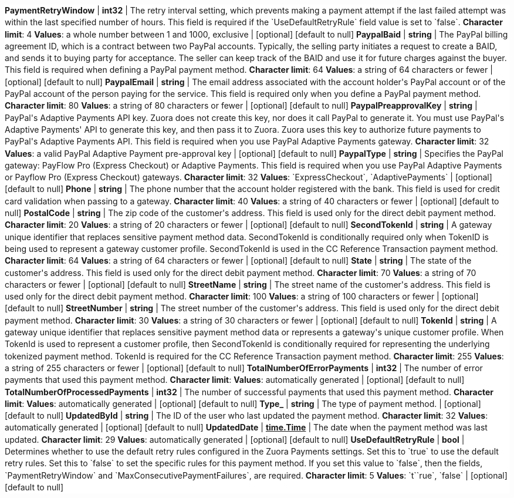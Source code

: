 **PaymentRetryWindow** | **int32** |  The retry interval setting, which prevents making a payment attempt if the last failed attempt was within the last specified number of hours. This field is required if the &#x60;UseDefaultRetryRule&#x60; field value is set to &#x60;false&#x60;. **Character limit**: 4 **Values**: a whole number between 1 and 1000, exclusive  | [optional] [default to null]
**PaypalBaid** | **string** |  The PayPal billing agreement ID, which is a contract between two PayPal accounts. Typically, the selling party initiates a request to create a BAID, and sends it to buying party for acceptance. The seller can keep track of the BAID and use it for future charges against the buyer. This field is required when defining a PayPal payment method. **Character limit**: 64 **Values**: a string of 64 characters or fewer  | [optional] [default to null]
**PaypalEmail** | **string** |  The email address associated with the account holder&#39;s PayPal account or of the PayPal account of the person paying for the service. This field is required only when you define a PayPal payment method. **Character limit**: 80 **Values**: a string of 80 characters or fewer  | [optional] [default to null]
**PaypalPreapprovalKey** | **string** |  PayPal&#39;s Adaptive Payments API key. Zuora does not create this key, nor does it call PayPal to generate it. You must use PayPal&#39;s Adaptive Payments&#39; API to generate this key, and then pass it to Zuora. Zuora uses this key to authorize future payments to PayPal&#39;s Adaptive Payments API. This field is required when you use PayPal Adaptive Payments gateway. **Character limit**: 32 **Values**: a valid PayPal Adaptive Payment pre-approval key  | [optional] [default to null]
**PaypalType** | **string** |  Specifies the PayPal gateway: PayFlow Pro (Express Checkout) or Adaptive Payments. This field is required when you use PayPal Adaptive Payments or Payflow Pro (Express Checkout) gateways. **Character limit**: 32 **Values**: &#x60;ExpressCheckout&#x60;, &#x60;AdaptivePayments&#x60;  | [optional] [default to null]
**Phone** | **string** |  The phone number that the account holder registered with the bank. This field is used for credit card validation when passing to a gateway. **Character limit**: 40 **Values**: a string of 40 characters or fewer  | [optional] [default to null]
**PostalCode** | **string** |  The zip code of the customer&#39;s address. This field is used only for the direct debit payment method. **Character limit**: 20 **Values**: a string of 20 characters or fewer  | [optional] [default to null]
**SecondTokenId** | **string** |  A gateway unique identifier that replaces sensitive payment method data. SecondTokenId is conditionally required only when TokenID is being used to represent a gateway customer profile. SecondTokenId is used in the CC Reference Transaction payment method. **Character limit**: 64 **Values**: a string of 64 characters or fewer  | [optional] [default to null]
**State** | **string** |  The state of the customer&#39;s address. This field is used only for the direct debit payment method. **Character limit**: 70 **Values**: a string of 70 characters or fewer  | [optional] [default to null]
**StreetName** | **string** |  The street name of the customer&#39;s address. This field is used only for the direct debit payment method. **Character limit**: 100 **Values**: a string of 100 characters or fewer  | [optional] [default to null]
**StreetNumber** | **string** |  The street number of the customer&#39;s address. This field is used only for the direct debit payment method. **Character limit**: 30 **Values**: a string of 30 characters or fewer  | [optional] [default to null]
**TokenId** | **string** |  A gateway unique identifier that replaces sensitive payment method data or represents a gateway&#39;s unique customer profile. When TokenId is used to represent a customer profile, then SecondTokenId is conditionally required for representing the underlying tokenized payment method. TokenId is required for the CC Reference Transaction payment method. **Character limit**: 255 **Values**: a string of 255 characters or fewer  | [optional] [default to null]
**TotalNumberOfErrorPayments** | **int32** |  The number of error payments that used this payment method. **Character limit**: **Values**: automatically generated  | [optional] [default to null]
**TotalNumberOfProcessedPayments** | **int32** |  The number of successful payments that used this payment method. **Character limit**: **Values**: automatically generated  | [optional] [default to null]
**Type_** | **string** | The type of payment method. | [optional] [default to null]
**UpdatedById** | **string** |  The ID of the user who last updated the payment method. **Character limit**: 32 **Values**: automatically generated  | [optional] [default to null]
**UpdatedDate** | [**time.Time**](time.Time.md) |  The date when the payment method was last updated. **Character limit**: 29 **Values**: automatically generated  | [optional] [default to null]
**UseDefaultRetryRule** | **bool** |  Determines whether to use the default retry rules configured in the Zuora Payments settings. Set this to &#x60;true&#x60; to use the default retry rules. Set this to &#x60;false&#x60; to set the specific rules for this payment method. If you set this value to &#x60;false&#x60;, then the fields, &#x60;PaymentRetryWindow&#x60; and &#x60;MaxConsecutivePaymentFailures&#x60;, are required. **Character limit**: 5 **Values**: &#x60;t&#x60;&#x60;rue&#x60;, &#x60;false&#x60;  | [optional] [default to null]
